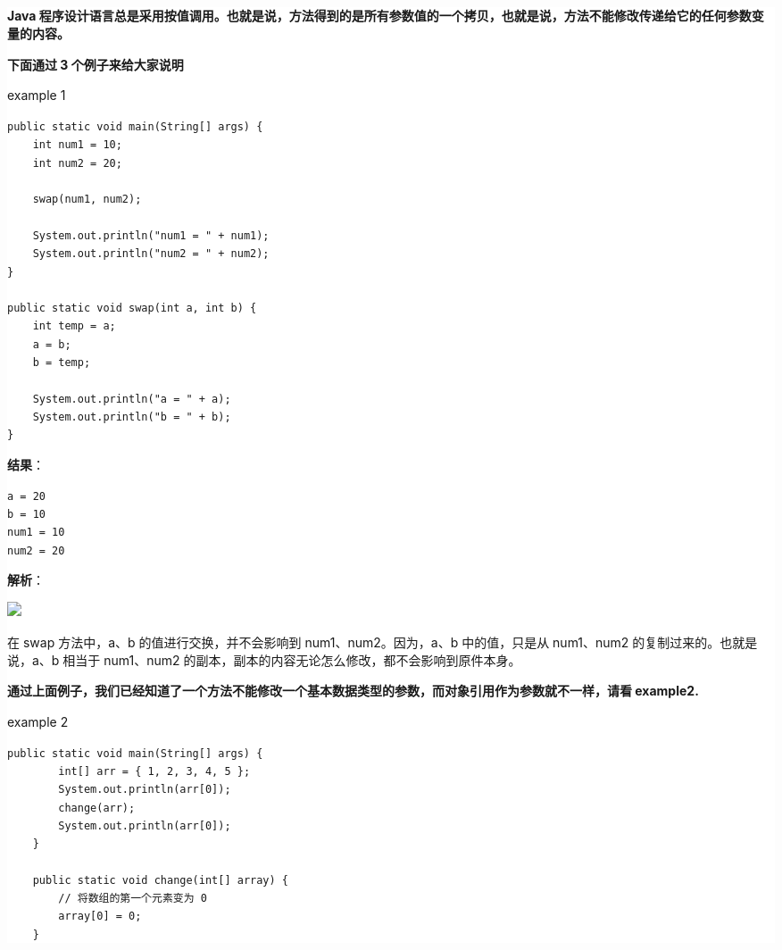 **Java 程序设计语言总是采用按值调用。也就是说，方法得到的是所有参数值的一个拷贝，也就是说，方法不能修改传递给它的任何参数变量的内容。**

**下面通过 3 个例子来给大家说明**

example 1

```
public static void main(String[] args) {
    int num1 = 10;
    int num2 = 20;

    swap(num1, num2);

    System.out.println("num1 = " + num1);
    System.out.println("num2 = " + num2);
}

public static void swap(int a, int b) {
    int temp = a;
    a = b;
    b = temp;

    System.out.println("a = " + a);
    System.out.println("b = " + b);
}
```

**结果**：

```
a = 20
b = 10
num1 = 10
num2 = 20
```

**解析**：

[![](https://imgconvert.csdnimg.cn/aHR0cHM6Ly91cGxvYWQtaW1hZ2VzLmppYW5zaHUuaW8vdXBsb2FkX2ltYWdlcy8xNDAyMzk3Mi00ZWQyZjQ0NTlmN2MyYzkwLmpwZw?x-oss-process=image/format,png)](https://imgconvert.csdnimg.cn/aHR0cHM6Ly91cGxvYWQtaW1hZ2VzLmppYW5zaHUuaW8vdXBsb2FkX2ltYWdlcy8xNDAyMzk3Mi00ZWQyZjQ0NTlmN2MyYzkwLmpwZw?x-oss-process=image/format,png)

在 swap 方法中，a、b 的值进行交换，并不会影响到 num1、num2。因为，a、b 中的值，只是从 num1、num2 的复制过来的。也就是说，a、b 相当于 num1、num2 的副本，副本的内容无论怎么修改，都不会影响到原件本身。

**通过上面例子，我们已经知道了一个方法不能修改一个基本数据类型的参数，而对象引用作为参数就不一样，请看 example2.**

example 2

```
public static void main(String[] args) {
        int[] arr = { 1, 2, 3, 4, 5 };
        System.out.println(arr[0]);
        change(arr);
        System.out.println(arr[0]);
    }

    public static void change(int[] array) {
        // 将数组的第一个元素变为 0
        array[0] = 0;
    }
```
